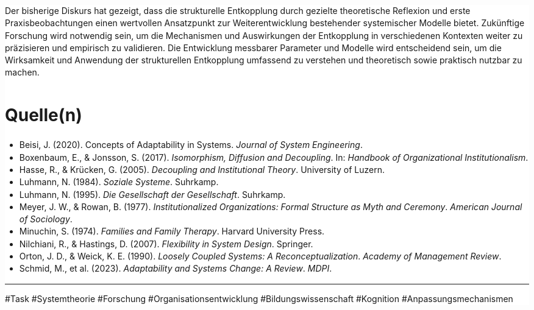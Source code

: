 Der bisherige Diskurs hat gezeigt, dass die strukturelle Entkopplung durch gezielte theoretische Reflexion und erste Praxisbeobachtungen einen wertvollen Ansatzpunkt zur Weiterentwicklung bestehender systemischer Modelle bietet. Zukünftige Forschung wird notwendig sein, um die Mechanismen und Auswirkungen der Entkopplung in verschiedenen Kontexten weiter zu präzisieren und empirisch zu validieren. Die Entwicklung messbarer Parameter und Modelle wird entscheidend sein, um die Wirksamkeit und Anwendung der strukturellen Entkopplung umfassend zu verstehen und theoretisch sowie praktisch nutzbar zu machen.

# Quelle(n)

- Beisi, J. (2020). Concepts of Adaptability in Systems. *Journal of System Engineering*.
- Boxenbaum, E., & Jonsson, S. (2017). *Isomorphism, Diffusion and Decoupling*. In: *Handbook of Organizational Institutionalism*.
- Hasse, R., & Krücken, G. (2005). *Decoupling and Institutional Theory*. University of Luzern.
- Luhmann, N. (1984). *Soziale Systeme*. Suhrkamp.
- Luhmann, N. (1995). *Die Gesellschaft der Gesellschaft*. Suhrkamp.
- Meyer, J. W., & Rowan, B. (1977). *Institutionalized Organizations: Formal Structure as Myth and Ceremony*. *American Journal of Sociology*.
- Minuchin, S. (1974). *Families and Family Therapy*. Harvard University Press.
- Nilchiani, R., & Hastings, D. (2007). *Flexibility in System Design*. Springer.
- Orton, J. D., & Weick, K. E. (1990). *Loosely Coupled Systems: A Reconceptualization*. *Academy of Management Review*.
- Schmid, M., et al. (2023). *Adaptability and Systems Change: A Review*. *MDPI*.

---

#Task #Systemtheorie #Forschung #Organisationsentwicklung #Bildungswissenschaft #Kognition #Anpassungsmechanismen

